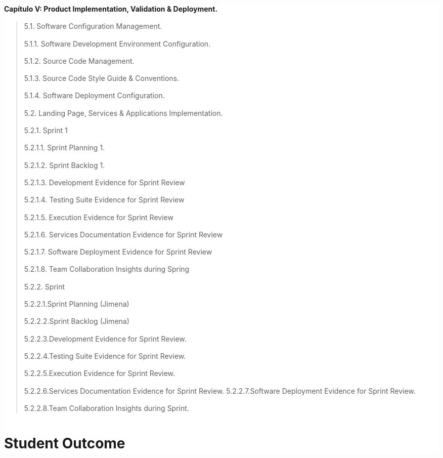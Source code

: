 
**Capítulo V: Product Implementation, Validation & Deployment.**

> 5.1. Software Configuration Management.
>
> 5.1.1. Software Development Environment Configuration.
>
> 5.1.2. Source Code Management.
>
> 5.1.3. Source Code Style Guide & Conventions.
>
> 5.1.4. Software Deployment Configuration.
>
> 5.2. Landing Page, Services & Applications Implementation.
>
> 5.2.1. Sprint 1
>
> 5.2.1.1. Sprint Planning 1.
>
> 5.2.1.2. Sprint Backlog 1.
>
> 5.2.1.3. Development Evidence for Sprint Review
>
> 5.2.1.4. Testing Suite Evidence for Sprint Review
>
> 5.2.1.5. Execution Evidence for Sprint Review
>
> 5.2.1.6. Services Documentation Evidence for Sprint Review
>
> 5.2.1.7. Software Deployment Evidence for Sprint Review
>
> 5.2.1.8. Team Collaboration Insights during Spring
>
> 5.2.2. Sprint
>
> 5.2.2.1.Sprint Planning (Jimena)
>
> 5.2.2.2.Sprint Backlog (Jimena)
>
> 5.2.2.3.Development Evidence for Sprint Review.
>
> 5.2.2.4.Testing Suite Evidence for Sprint Review.
>
> 5.2.2.5.Execution Evidence for Sprint Review.
>
> 5.2.2.6.Services Documentation Evidence for Sprint Review.
> 5.2.2.7.Software Deployment Evidence for Sprint Review.
>
> 5.2.2.8.Team Collaboration Insights during Sprint.

# Student Outcome

